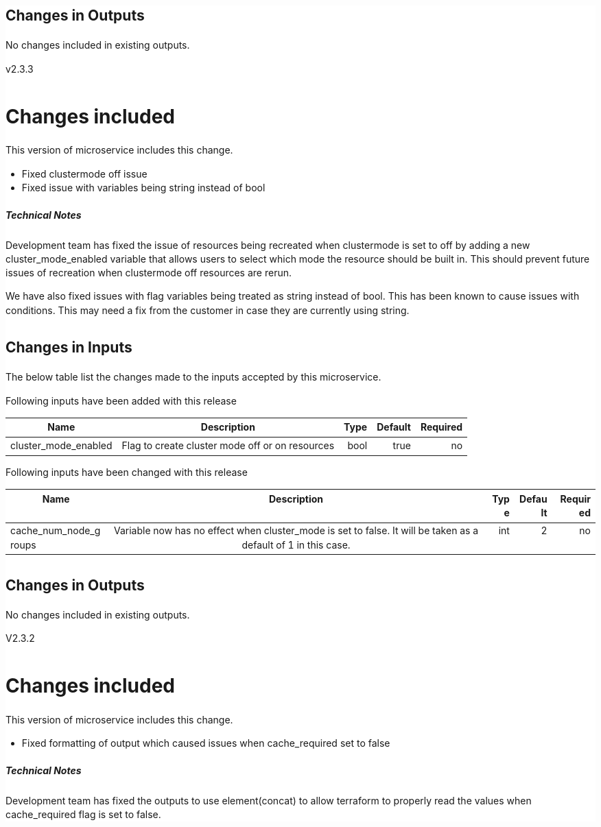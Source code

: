 ##  Changes in Outputs 
No changes included in existing outputs.





v2.3.3

# Changes included
This version of microservice includes this change.
- Fixed clustermode off issue
- Fixed issue with variables being string instead of bool

##### Technical Notes
 Development team has fixed the issue of resources being recreated when clustermode is set to off by adding a new cluster_mode_enabled variable that allows users to select which mode the resource should be built in.
This should prevent future issues of recreation when clustermode off resources are rerun.

We have also fixed issues with flag variables being treated as string instead of bool. This has been known to cause issues with conditions. This may need a fix from the customer in case they are currently using string.

##  Changes in Inputs  
The below table list the changes made to the inputs accepted by this microservice.

Following inputs have been added with this release

| Name         | Description           | Type  | Default | Required |
| ------------ |:---------------------:| -----:| -------:| --------:|
| cluster_mode_enabled | Flag to create cluster mode off or on resources | bool | true | no |

Following inputs have been changed with this release

| Name         | Description           | Type  | Default | Required |
| ------------ |:---------------------:| -----:| -------:| --------:|
| cache_num_node_groups | Variable now has no effect when cluster_mode is set to false. It will be taken as a default of 1 in this case. | int | 2 | no |

##  Changes in Outputs 
No changes included in existing outputs.




V2.3.2


# Changes included
This version of microservice includes this change.
- Fixed formatting of output which caused issues when cache_required set to false
 
##### Technical Notes
 Development team has fixed the outputs to use element(concat) to allow terraform to properly read the values when cache_required flag is set to false.
